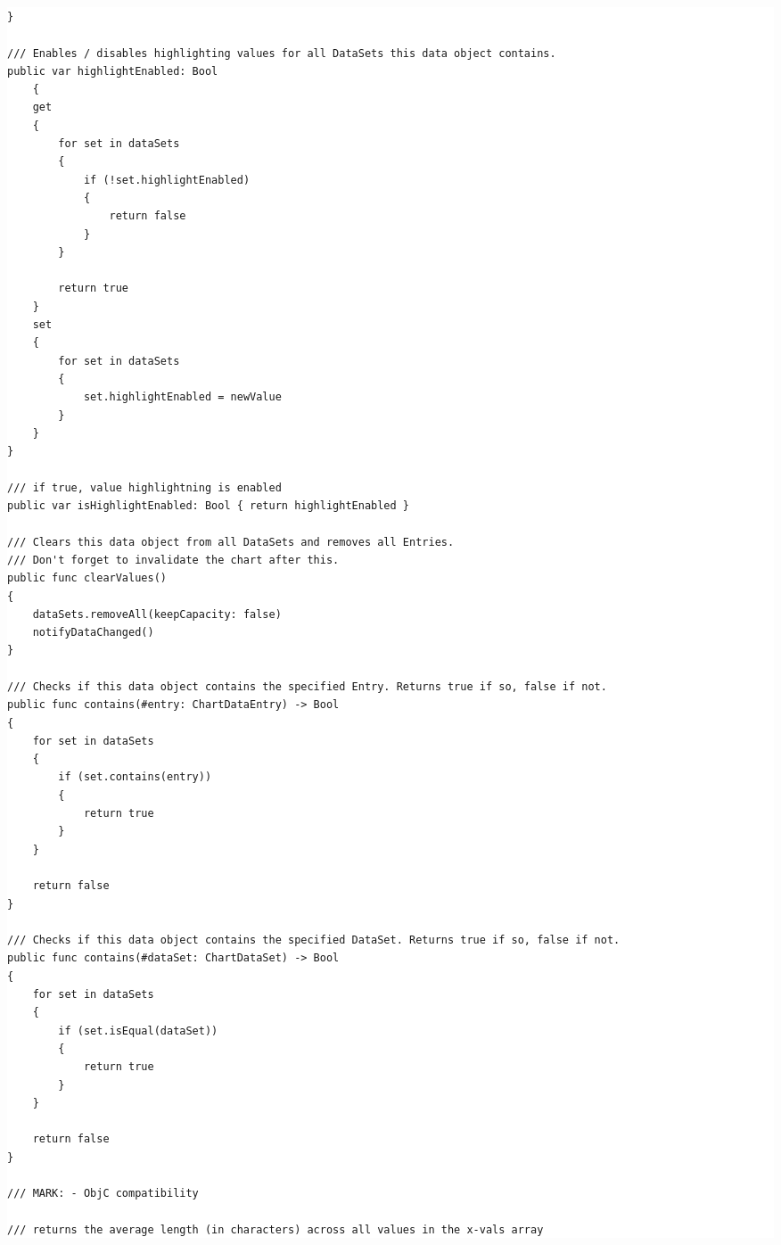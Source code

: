     }
    
    /// Enables / disables highlighting values for all DataSets this data object contains.
    public var highlightEnabled: Bool
        {
        get
        {
            for set in dataSets
            {
                if (!set.highlightEnabled)
                {
                    return false
                }
            }
            
            return true
        }
        set
        {
            for set in dataSets
            {
                set.highlightEnabled = newValue
            }
        }
    }
    
    /// if true, value highlightning is enabled
    public var isHighlightEnabled: Bool { return highlightEnabled }
    
    /// Clears this data object from all DataSets and removes all Entries.
    /// Don't forget to invalidate the chart after this.
    public func clearValues()
    {
        dataSets.removeAll(keepCapacity: false)
        notifyDataChanged()
    }
    
    /// Checks if this data object contains the specified Entry. Returns true if so, false if not.
    public func contains(#entry: ChartDataEntry) -> Bool
    {
        for set in dataSets
        {
            if (set.contains(entry))
            {
                return true
            }
        }
        
        return false
    }
    
    /// Checks if this data object contains the specified DataSet. Returns true if so, false if not.
    public func contains(#dataSet: ChartDataSet) -> Bool
    {
        for set in dataSets
        {
            if (set.isEqual(dataSet))
            {
                return true
            }
        }
        
        return false
    }
    
    /// MARK: - ObjC compatibility
    
    /// returns the average length (in characters) across all values in the x-vals array
